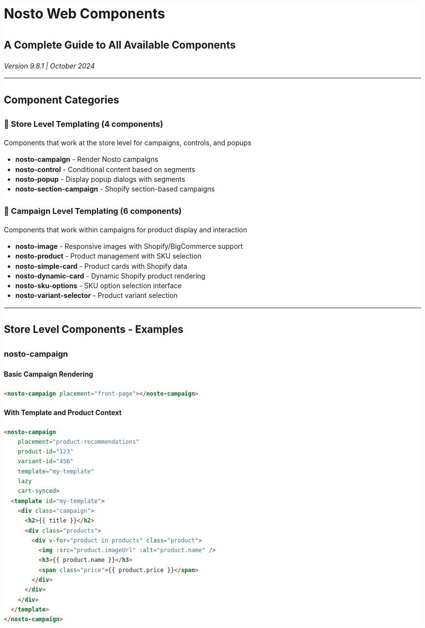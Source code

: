 # Nosto Web Components
## A Complete Guide to All Available Components

*Version 9.8.1 | October 2024*

---

## Component Categories

### 🏪 Store Level Templating (4 components)
Components that work at the store level for campaigns, controls, and popups

- **nosto-campaign** - Render Nosto campaigns
- **nosto-control** - Conditional content based on segments
- **nosto-popup** - Display popup dialogs with segments
- **nosto-section-campaign** - Shopify section-based campaigns

### 🎯 Campaign Level Templating (6 components)
Components that work within campaigns for product display and interaction

- **nosto-image** - Responsive images with Shopify/BigCommerce support
- **nosto-product** - Product management with SKU selection
- **nosto-simple-card** - Product cards with Shopify data
- **nosto-dynamic-card** - Dynamic Shopify product rendering
- **nosto-sku-options** - SKU option selection interface
- **nosto-variant-selector** - Product variant selection

---

## Store Level Components - Examples

### nosto-campaign

#### Basic Campaign Rendering
```html
<nosto-campaign placement="front-page"></nosto-campaign>
```

#### With Template and Product Context
```html
<nosto-campaign 
    placement="product-recommendations" 
    product-id="123" 
    variant-id="456" 
    template="my-template"
    lazy 
    cart-synced>
  <template id="my-template">
    <div class="campaign">
      <h2>{{ title }}</h2>
      <div class="products">
        <div v-for="product in products" class="product">
          <img :src="product.imageUrl" :alt="product.name" />
          <h3>{{ product.name }}</h3>
          <span class="price">{{ product.price }}</span>
        </div>
      </div>
    </div>
  </template>
</nosto-campaign>
```
